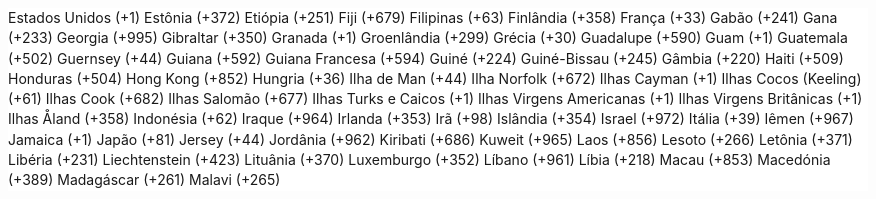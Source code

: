 Estados Unidos (+1) 
Estônia (+372) 
Etiópia (+251) 
Fiji (+679) 
Filipinas (+63) 
Finlândia (+358) 
França (+33) 
Gabão (+241) 
Gana (+233) 
Georgia (+995) 
Gibraltar (+350) 
Granada (+1) 
Groenlândia (+299) 
Grécia (+30) 
Guadalupe (+590) 
Guam (+1) 
Guatemala (+502) 
Guernsey (+44) 
Guiana (+592) 
Guiana Francesa (+594) 
Guiné (+224) 
Guiné-Bissau (+245) 
Gâmbia (+220) 
Haiti (+509) 
Honduras (+504) 
Hong Kong (+852) 
Hungria (+36) 
Ilha de Man (+44) 
Ilha Norfolk (+672) 
Ilhas Cayman (+1) 
Ilhas Cocos (Keeling) (+61) 
Ilhas Cook (+682) 
Ilhas Salomão (+677) 
Ilhas Turks e Caicos (+1) 
Ilhas Virgens Americanas (+1) 
Ilhas Virgens Britânicas (+1) 
Ilhas Åland (+358) 
Indonésia (+62) 
Iraque (+964) 
Irlanda (+353) 
Irã (+98) 
Islândia (+354) 
Israel (+972) 
Itália (+39) 
Iêmen (+967) 
Jamaica (+1) 
Japão (+81) 
Jersey (+44) 
Jordânia (+962) 
Kiribati (+686) 
Kuweit (+965) 
Laos (+856) 
Lesoto (+266) 
Letônia (+371) 
Libéria (+231) 
Liechtenstein (+423) 
Lituânia (+370) 
Luxemburgo (+352) 
Líbano (+961) 
Líbia (+218) 
Macau (+853) 
Macedónia (+389) 
Madagáscar (+261) 
Malavi (+265) 